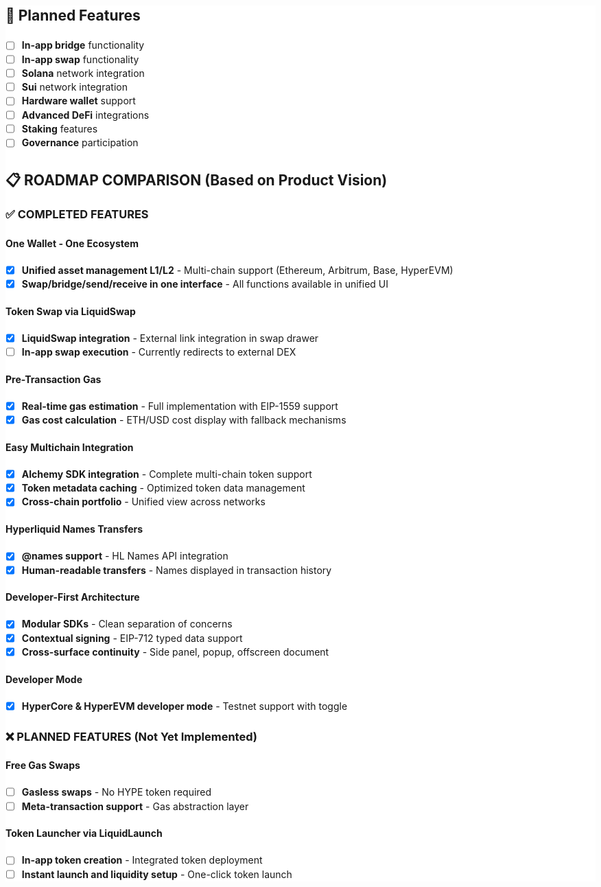 ## 🔮 Planned Features
- [ ] **In-app bridge** functionality
- [ ] **In-app swap** functionality
- [ ] **Solana** network integration
- [ ] **Sui** network integration
- [ ] **Hardware wallet** support
- [ ] **Advanced DeFi** integrations
- [ ] **Staking** features
- [ ] **Governance** participation

## 📋 ROADMAP COMPARISON (Based on Product Vision)

### ✅ **COMPLETED FEATURES**

#### **One Wallet - One Ecosystem**
- [x] **Unified asset management L1/L2** - Multi-chain support (Ethereum, Arbitrum, Base, HyperEVM)
- [x] **Swap/bridge/send/receive in one interface** - All functions available in unified UI

#### **Token Swap via LiquidSwap**
- [x] **LiquidSwap integration** - External link integration in swap drawer
- [ ] **In-app swap execution** - Currently redirects to external DEX

#### **Pre-Transaction Gas**
- [x] **Real-time gas estimation** - Full implementation with EIP-1559 support
- [x] **Gas cost calculation** - ETH/USD cost display with fallback mechanisms

#### **Easy Multichain Integration**
- [x] **Alchemy SDK integration** - Complete multi-chain token support
- [x] **Token metadata caching** - Optimized token data management
- [x] **Cross-chain portfolio** - Unified view across networks

#### **Hyperliquid Names Transfers**
- [x] **@names support** - HL Names API integration
- [x] **Human-readable transfers** - Names displayed in transaction history

#### **Developer-First Architecture**
- [x] **Modular SDKs** - Clean separation of concerns
- [x] **Contextual signing** - EIP-712 typed data support
- [x] **Cross-surface continuity** - Side panel, popup, offscreen document

#### **Developer Mode**
- [x] **HyperCore & HyperEVM developer mode** - Testnet support with toggle

### ❌ **PLANNED FEATURES (Not Yet Implemented)**

#### **Free Gas Swaps**
- [ ] **Gasless swaps** - No HYPE token required
- [ ] **Meta-transaction support** - Gas abstraction layer

#### **Token Launcher via LiquidLaunch**
- [ ] **In-app token creation** - Integrated token deployment
- [ ] **Instant launch and liquidity setup** - One-click token launch
